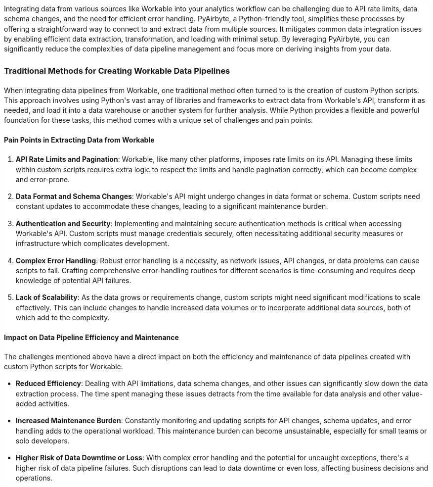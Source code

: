 Integrating data from various sources like Workable into your analytics workflow can be challenging due to API rate limits, data schema changes, and the need for efficient error handling. PyAirbyte, a Python-friendly tool, simplifies these processes by offering a straightforward way to connect to and extract data from multiple sources. It mitigates common data integration issues by enabling efficient data extraction, transformation, and loading with minimal setup. By leveraging PyAirbyte, you can significantly reduce the complexities of data pipeline management and focus more on deriving insights from your data.

### Traditional Methods for Creating Workable Data Pipelines

When integrating data pipelines from Workable, one traditional method often turned to is the creation of custom Python scripts. This approach involves using Python's vast array of libraries and frameworks to extract data from Workable's API, transform it as needed, and load it into a data warehouse or another system for further analysis. While Python provides a flexible and powerful foundation for these tasks, this method comes with a unique set of challenges and pain points.

#### Pain Points in Extracting Data from Workable

1. **API Rate Limits and Pagination**: Workable, like many other platforms, imposes rate limits on its API. Managing these limits within custom scripts requires extra logic to respect the limits and handle pagination correctly, which can become complex and error-prone.
   
2. **Data Format and Schema Changes**: Workable's API might undergo changes in data format or schema. Custom scripts need constant updates to accommodate these changes, leading to a significant maintenance burden.

3. **Authentication and Security**: Implementing and maintaining secure authentication methods is critical when accessing Workable's API. Custom scripts must manage credentials securely, often necessitating additional security measures or infrastructure which complicates development.

4. **Complex Error Handling**: Robust error handling is a necessity, as network issues, API changes, or data problems can cause scripts to fail. Crafting comprehensive error-handling routines for different scenarios is time-consuming and requires deep knowledge of potential API failures.

5. **Lack of Scalability**: As the data grows or requirements change, custom scripts might need significant modifications to scale effectively. This can include changes to handle increased data volumes or to incorporate additional data sources, both of which add to the complexity.

#### Impact on Data Pipeline Efficiency and Maintenance

The challenges mentioned above have a direct impact on both the efficiency and maintenance of data pipelines created with custom Python scripts for Workable:

- **Reduced Efficiency**: Dealing with API limitations, data schema changes, and other issues can significantly slow down the data extraction process. The time spent managing these issues detracts from the time available for data analysis and other value-added activities.

- **Increased Maintenance Burden**: Constantly monitoring and updating scripts for API changes, schema updates, and error handling adds to the operational workload. This maintenance burden can become unsustainable, especially for small teams or solo developers.

- **Higher Risk of Data Downtime or Loss**: With complex error handling and the potential for uncaught exceptions, there's a higher risk of data pipeline failures. Such disruptions can lead to data downtime or even loss, affecting business decisions and operations.
